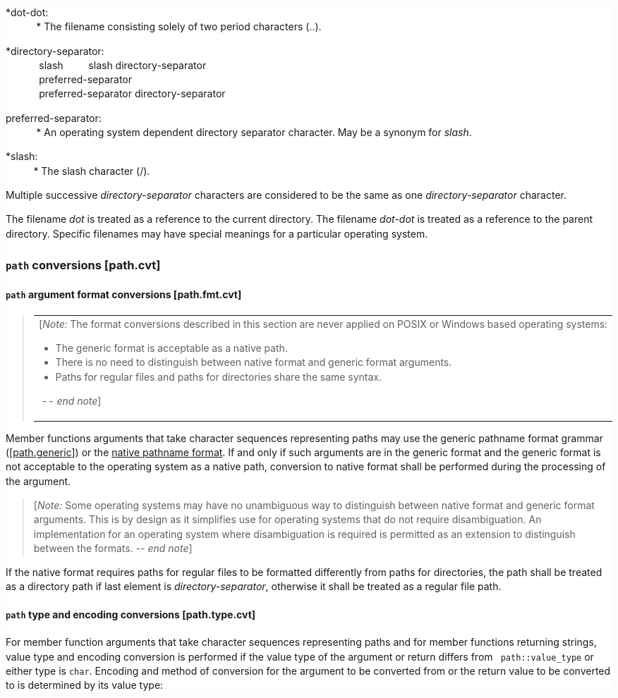 *dot-dot:  
           * The filename consisting solely of two period characters (..).  
  
*directory-separator:  
            slash`       `slash directory-separator  
            preferred-separator  
            preferred-separator directory-separator  
  
preferred-separator:  
           * An operating system dependent directory separator character. May be a synonym for *slash*.  
  
*slash:  
          * The slash character (/).

Multiple successive *directory-separator* characters are considered to be the same as one *directory-separator* character.

The filename *dot* is treated as a reference to the current directory. The filename *dot-dot* is treated as a reference to the parent directory. Specific filenames may have special meanings for a particular operating system.

### <span id="path-Conversions">`path` conversions</span> \[path.cvt\]

#### <span id="path-Conversions-to-native-format">`path` argument format conversions</span> \[path.fmt.cvt\]

> <table><colgroup><col style="width: 100%" /></colgroup><tbody><tr class="odd"><td>[<em>Note:</em> The format conversions described in this section are never applied on POSIX or Windows based operating systems:<ul><li>The generic format is acceptable as a native path.</li><li>There is no need to distinguish between native format and generic format arguments.</li><li>Paths for regular files and paths for directories share the same syntax.</li></ul><p> <em>-- end note</em>]</p></td></tr></tbody></table>
>
Member functions arguments that take character sequences representing paths may use the generic pathname format grammar (\[[path.generic](#path.generic)\]) or the [native pathname format](#fs.def.native). If and only if such arguments are in the generic format and the generic format is not acceptable to the operating system as a native path, conversion to native format shall be performed during the processing of the argument.

> \[*Note:* Some operating systems may have no unambiguous way to distinguish between native format and generic format arguments. This is by design as it simplifies use for operating systems that do not require disambiguation. An implementation for an operating system where disambiguation is required is permitted as an extension to distinguish between the formats. *-- end note*\]

If the native format requires paths for regular files to be formatted differently from paths for directories, the path shall be treated as a directory path if last element is *directory-separator*, otherwise it shall be treated as a regular file path.

#### `path` type and encoding conversions \[<span id="path.arg.convert">path.type.cvt</span>\]

For member function arguments that take character sequences representing paths and for member functions returning strings, value type and encoding conversion is performed if the value type of the argument or return differs from ` path::value_type` <span class="underline">or either type is `char`</span>. Encoding and method of conversion for the argument <span class="underline">to be converted from</span> or the return value <span class="underline">to be converted to</span> is determined by its value type:
